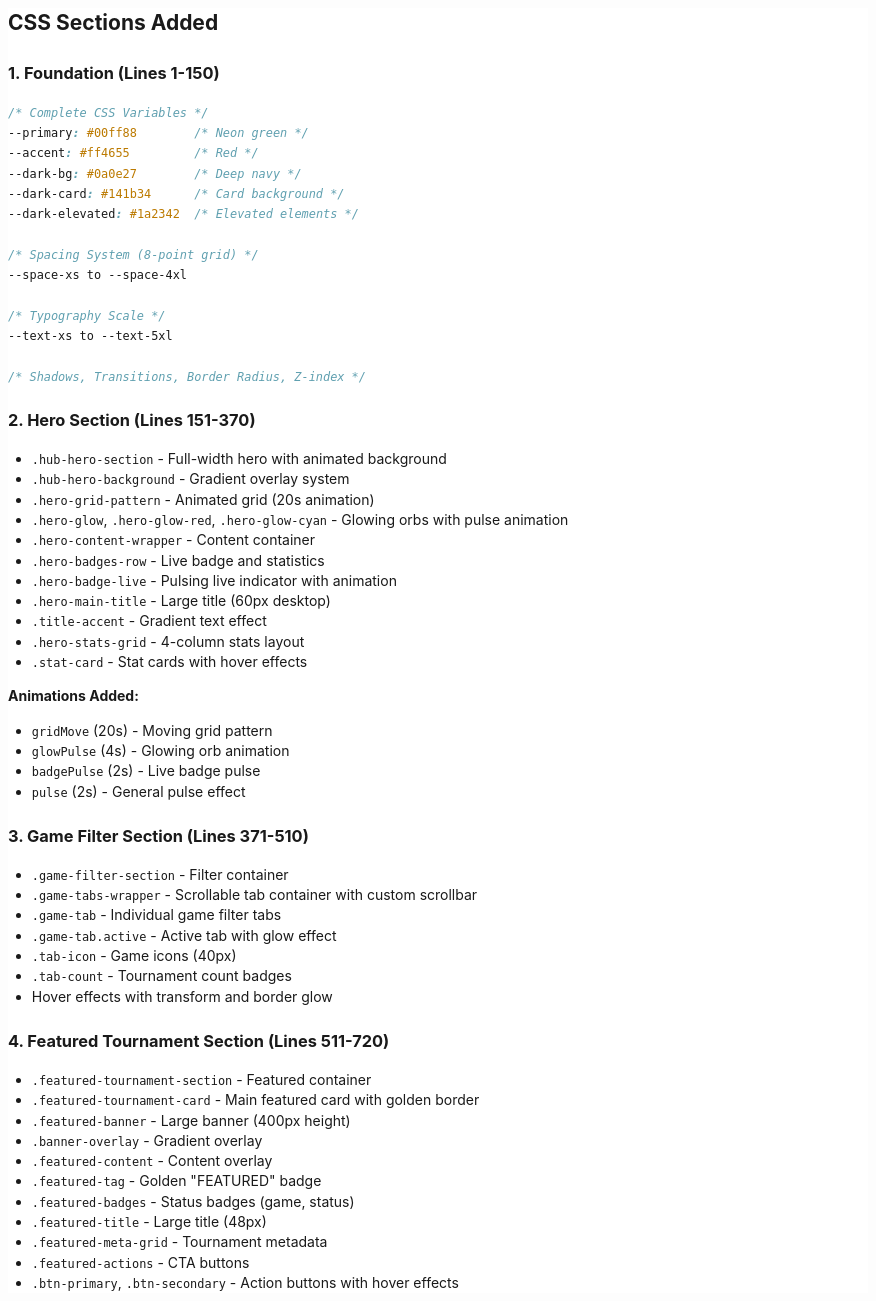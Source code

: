 
## CSS Sections Added

### 1. Foundation (Lines 1-150)
```css
/* Complete CSS Variables */
--primary: #00ff88        /* Neon green */
--accent: #ff4655         /* Red */
--dark-bg: #0a0e27        /* Deep navy */
--dark-card: #141b34      /* Card background */
--dark-elevated: #1a2342  /* Elevated elements */

/* Spacing System (8-point grid) */
--space-xs to --space-4xl

/* Typography Scale */
--text-xs to --text-5xl

/* Shadows, Transitions, Border Radius, Z-index */
```

### 2. Hero Section (Lines 151-370)
- `.hub-hero-section` - Full-width hero with animated background
- `.hub-hero-background` - Gradient overlay system
- `.hero-grid-pattern` - Animated grid (20s animation)
- `.hero-glow`, `.hero-glow-red`, `.hero-glow-cyan` - Glowing orbs with pulse animation
- `.hero-content-wrapper` - Content container
- `.hero-badges-row` - Live badge and statistics
- `.hero-badge-live` - Pulsing live indicator with animation
- `.hero-main-title` - Large title (60px desktop)
- `.title-accent` - Gradient text effect
- `.hero-stats-grid` - 4-column stats layout
- `.stat-card` - Stat cards with hover effects

**Animations Added:**
- `gridMove` (20s) - Moving grid pattern
- `glowPulse` (4s) - Glowing orb animation
- `badgePulse` (2s) - Live badge pulse
- `pulse` (2s) - General pulse effect

### 3. Game Filter Section (Lines 371-510)
- `.game-filter-section` - Filter container
- `.game-tabs-wrapper` - Scrollable tab container with custom scrollbar
- `.game-tab` - Individual game filter tabs
- `.game-tab.active` - Active tab with glow effect
- `.tab-icon` - Game icons (40px)
- `.tab-count` - Tournament count badges
- Hover effects with transform and border glow

### 4. Featured Tournament Section (Lines 511-720)
- `.featured-tournament-section` - Featured container
- `.featured-tournament-card` - Main featured card with golden border
- `.featured-banner` - Large banner (400px height)
- `.banner-overlay` - Gradient overlay
- `.featured-content` - Content overlay
- `.featured-tag` - Golden "FEATURED" badge
- `.featured-badges` - Status badges (game, status)
- `.featured-title` - Large title (48px)
- `.featured-meta-grid` - Tournament metadata
- `.featured-actions` - CTA buttons
- `.btn-primary`, `.btn-secondary` - Action buttons with hover effects

